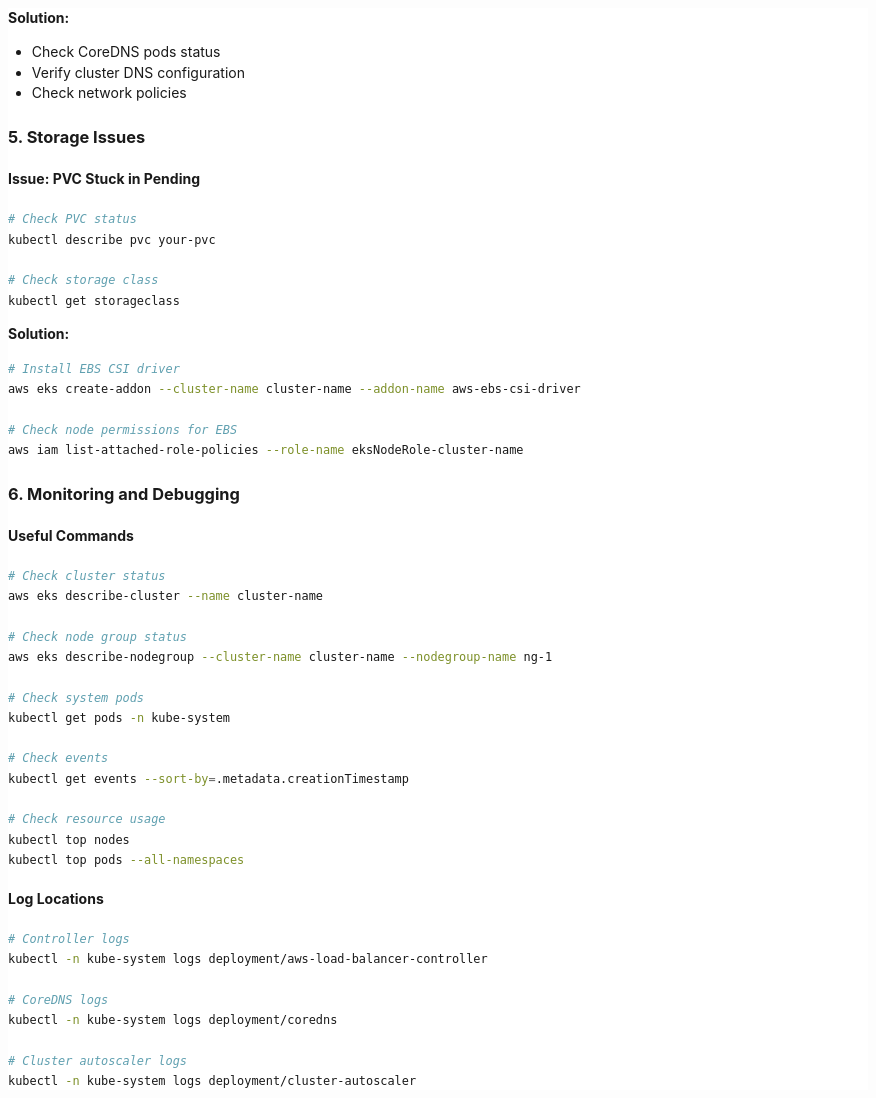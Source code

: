 **Solution:**
- Check CoreDNS pods status
- Verify cluster DNS configuration
- Check network policies

### 5. Storage Issues

#### Issue: PVC Stuck in Pending
```bash
# Check PVC status
kubectl describe pvc your-pvc

# Check storage class
kubectl get storageclass
```

**Solution:**
```bash
# Install EBS CSI driver
aws eks create-addon --cluster-name cluster-name --addon-name aws-ebs-csi-driver

# Check node permissions for EBS
aws iam list-attached-role-policies --role-name eksNodeRole-cluster-name
```

### 6. Monitoring and Debugging

#### Useful Commands
```bash
# Check cluster status
aws eks describe-cluster --name cluster-name

# Check node group status
aws eks describe-nodegroup --cluster-name cluster-name --nodegroup-name ng-1

# Check system pods
kubectl get pods -n kube-system

# Check events
kubectl get events --sort-by=.metadata.creationTimestamp

# Check resource usage
kubectl top nodes
kubectl top pods --all-namespaces
```

#### Log Locations
```bash
# Controller logs
kubectl -n kube-system logs deployment/aws-load-balancer-controller

# CoreDNS logs
kubectl -n kube-system logs deployment/coredns

# Cluster autoscaler logs
kubectl -n kube-system logs deployment/cluster-autoscaler
```
